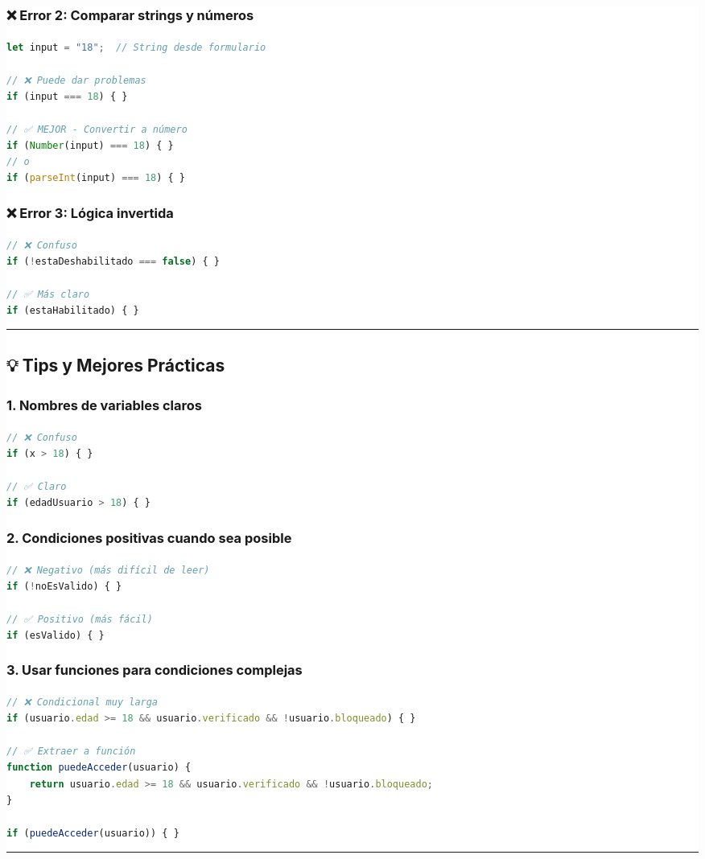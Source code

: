 ### **❌ Error 2: Comparar strings y números**
```javascript
let input = "18";  // String desde formulario

// ❌ Puede dar problemas
if (input === 18) { }

// ✅ MEJOR - Convertir a número
if (Number(input) === 18) { }
// o
if (parseInt(input) === 18) { }
```

### **❌ Error 3: Lógica invertida**
```javascript
// ❌ Confuso
if (!estaDeshabilitado === false) { }

// ✅ Más claro
if (estaHabilitado) { }
```

---

## 💡 Tips y Mejores Prácticas

### **1. Nombres de variables claros**
```javascript
// ❌ Confuso
if (x > 18) { }

// ✅ Claro
if (edadUsuario > 18) { }
```

### **2. Condiciones positivas cuando sea posible**
```javascript
// ❌ Negativo (más difícil de leer)
if (!noEsValido) { }

// ✅ Positivo (más fácil)
if (esValido) { }
```

### **3. Usar funciones para condiciones complejas**
```javascript
// ❌ Condicional muy larga
if (usuario.edad >= 18 && usuario.verificado && !usuario.bloqueado) { }

// ✅ Extraer a función
function puedeAcceder(usuario) {
    return usuario.edad >= 18 && usuario.verificado && !usuario.bloqueado;
}

if (puedeAcceder(usuario)) { }
```

---